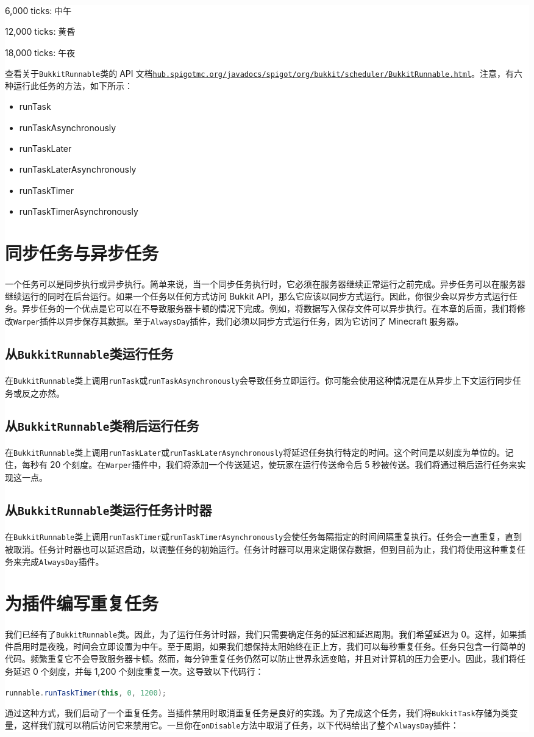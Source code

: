 6,000 ticks: 中午

12,000 ticks: 黄昏

18,000 ticks: 午夜

查看关于`BukkitRunnable`类的 API 文档[`hub.spigotmc.org/javadocs/spigot/org/bukkit/scheduler/BukkitRunnable.html`](https://hub.spigotmc.org/javadocs/spigot/org/bukkit/scheduler/BukkitRunnable.html)。注意，有六种运行此任务的方法，如下所示：

+   runTask

+   runTaskAsynchronously

+   runTaskLater

+   runTaskLaterAsynchronously

+   runTaskTimer

+   runTaskTimerAsynchronously

# 同步任务与异步任务

一个任务可以是同步执行或异步执行。简单来说，当一个同步任务执行时，它必须在服务器继续正常运行之前完成。异步任务可以在服务器继续运行的同时在后台运行。如果一个任务以任何方式访问 Bukkit API，那么它应该以同步方式运行。因此，你很少会以异步方式运行任务。异步任务的一个优点是它可以在不导致服务器卡顿的情况下完成。例如，将数据写入保存文件可以异步执行。在本章的后面，我们将修改`Warper`插件以异步保存其数据。至于`AlwaysDay`插件，我们必须以同步方式运行任务，因为它访问了 Minecraft 服务器。

## 从`BukkitRunnable`类运行任务

在`BukkitRunnable`类上调用`runTask`或`runTaskAsynchronously`会导致任务立即运行。你可能会使用这种情况是在从异步上下文运行同步任务或反之亦然。

## 从`BukkitRunnable`类稍后运行任务

在`BukkitRunnable`类上调用`runTaskLater`或`runTaskLaterAsynchronously`将延迟任务执行特定的时间。这个时间是以刻度为单位的。记住，每秒有 20 个刻度。在`Warper`插件中，我们将添加一个传送延迟，使玩家在运行传送命令后 5 秒被传送。我们将通过稍后运行任务来实现这一点。

## 从`BukkitRunnable`类运行任务计时器

在`BukkitRunnable`类上调用`runTaskTimer`或`runTaskTimerAsynchronously`会使任务每隔指定的时间间隔重复执行。任务会一直重复，直到被取消。任务计时器也可以延迟启动，以调整任务的初始运行。任务计时器可以用来定期保存数据，但到目前为止，我们将使用这种重复任务来完成`AlwaysDay`插件。

# 为插件编写重复任务

我们已经有了`BukkitRunnable`类。因此，为了运行任务计时器，我们只需要确定任务的延迟和延迟周期。我们希望延迟为 0。这样，如果插件启用时是夜晚，时间会立即设置为中午。至于周期，如果我们想保持太阳始终在正上方，我们可以每秒重复任务。任务只包含一行简单的代码。频繁重复它不会导致服务器卡顿。然而，每分钟重复任务仍然可以防止世界永远变暗，并且对计算机的压力会更小。因此，我们将任务延迟 0 个刻度，并每 1,200 个刻度重复一次。这导致以下代码行：

```java
runnable.runTaskTimer(this, 0, 1200);
```

通过这种方式，我们启动了一个重复任务。当插件禁用时取消重复任务是良好的实践。为了完成这个任务，我们将`BukkitTask`存储为类变量，这样我们就可以稍后访问它来禁用它。一旦你在`onDisable`方法中取消了任务，以下代码给出了整个`AlwaysDay`插件：
